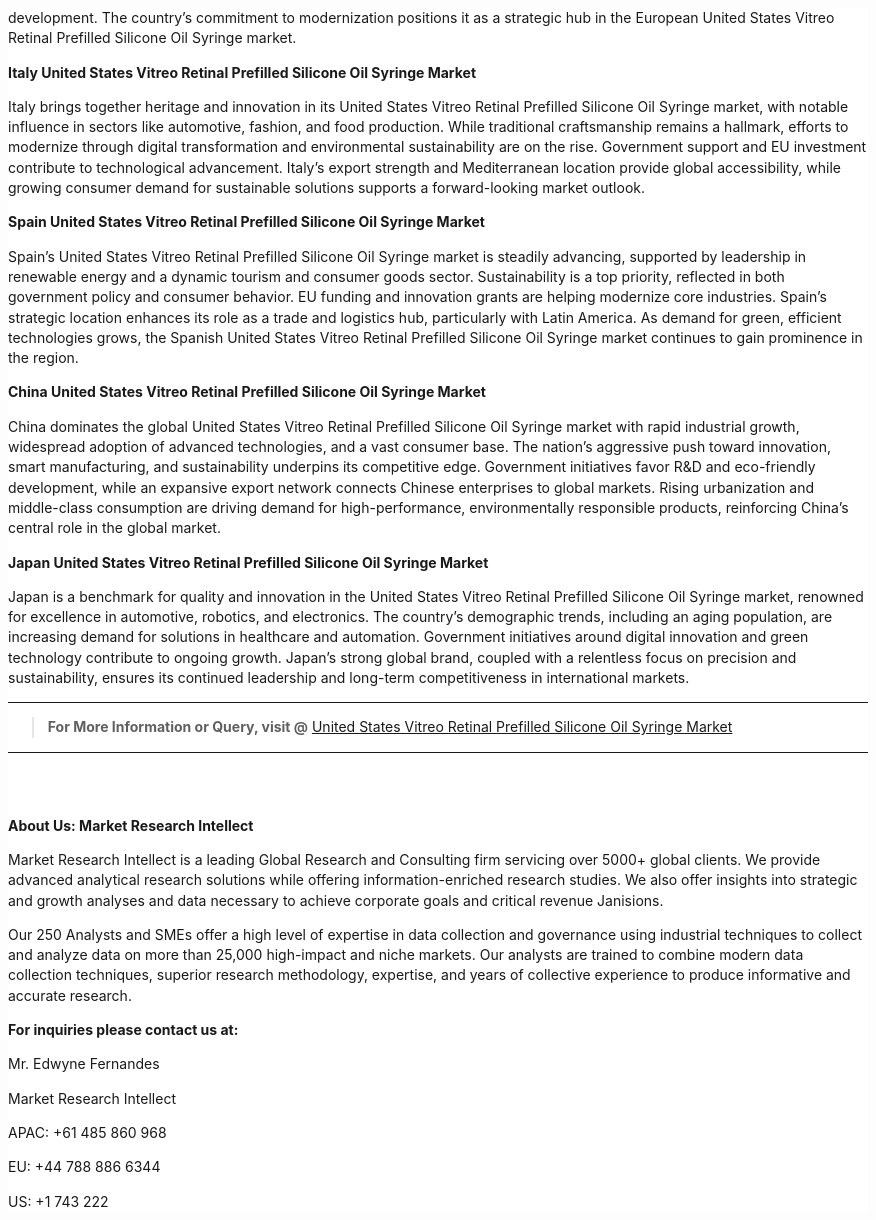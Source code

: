 development. The country&rsquo;s commitment to modernization positions it as a strategic hub in the European United States Vitreo Retinal Prefilled Silicone Oil Syringe market.</p><p class="" data-start="3840" data-end="4422"><strong data-start="3840" data-end="3861">Italy United States Vitreo Retinal Prefilled Silicone Oil Syringe Market</strong></p><p class="" data-start="3840" data-end="4422">Italy brings together heritage and innovation in its United States Vitreo Retinal Prefilled Silicone Oil Syringe market, with notable influence in sectors like automotive, fashion, and food production. While traditional craftsmanship remains a hallmark, efforts to modernize through digital transformation and environmental sustainability are on the rise. Government support and EU investment contribute to technological advancement. Italy&rsquo;s export strength and Mediterranean location provide global accessibility, while growing consumer demand for sustainable solutions supports a forward-looking market outlook.</p><p class="" data-start="4424" data-end="4975"><strong data-start="4424" data-end="4445">Spain United States Vitreo Retinal Prefilled Silicone Oil Syringe Market</strong></p><p class="" data-start="4424" data-end="4975">Spain&rsquo;s United States Vitreo Retinal Prefilled Silicone Oil Syringe market is steadily advancing, supported by leadership in renewable energy and a dynamic tourism and consumer goods sector. Sustainability is a top priority, reflected in both government policy and consumer behavior. EU funding and innovation grants are helping modernize core industries. Spain&rsquo;s strategic location enhances its role as a trade and logistics hub, particularly with Latin America. As demand for green, efficient technologies grows, the Spanish United States Vitreo Retinal Prefilled Silicone Oil Syringe market continues to gain prominence in the region.</p><p class="" data-start="4977" data-end="5589"><strong data-start="4977" data-end="4998">China United States Vitreo Retinal Prefilled Silicone Oil Syringe Market</strong></p><p class="" data-start="4977" data-end="5589">China dominates the global United States Vitreo Retinal Prefilled Silicone Oil Syringe market with rapid industrial growth, widespread adoption of advanced technologies, and a vast consumer base. The nation&rsquo;s aggressive push toward innovation, smart manufacturing, and sustainability underpins its competitive edge. Government initiatives favor R&amp;D and eco-friendly development, while an expansive export network connects Chinese enterprises to global markets. Rising urbanization and middle-class consumption are driving demand for high-performance, environmentally responsible products, reinforcing China&rsquo;s central role in the global market.</p><p class="" data-start="5591" data-end="6162"><strong data-start="5591" data-end="5612">Japan United States Vitreo Retinal Prefilled Silicone Oil Syringe Market</strong></p><p class="" data-start="5591" data-end="6162">Japan is a benchmark for quality and innovation in the United States Vitreo Retinal Prefilled Silicone Oil Syringe market, renowned for excellence in automotive, robotics, and electronics. The country&rsquo;s demographic trends, including an aging population, are increasing demand for solutions in healthcare and automation. Government initiatives around digital innovation and green technology contribute to ongoing growth. Japan&rsquo;s strong global brand, coupled with a relentless focus on precision and sustainability, ensures its continued leadership and long-term competitiveness in international markets.</p><hr /><blockquote><p><span class="font-[700]"><strong>For More Information or Query, visit&nbsp;@</strong>&nbsp;</span><span class="font-[700]"><a href="https://www.marketresearchintellect.com/product/global-vitreo-retinal-prefilled-silicone-oil-syringe-market-size-and-forecast/?utm_source=Linkedin&utm_medium=019" target="_blank" data-tracking-control-name="article-ssr-frontend-pulse_little-text-block" data-tracking-will-navigate="" data-test-link="">United States Vitreo Retinal Prefilled Silicone Oil Syringe Market</a></span></p></blockquote><hr /><h3>&nbsp;</h3><p><strong><span class="font-[700]">About Us: Market Research Intellect</span></strong></p><p><span class="">Market Research Intellect is a leading Global Research and Consulting firm servicing over 5000+ global clients. We provide advanced analytical research solutions while offering information-enriched research studies.&nbsp;</span>We also offer insights into strategic and growth analyses and data necessary to achieve corporate goals and critical revenue Janisions.</p><p><span class="">Our 250 Analysts and SMEs offer a high level of expertise in data collection and governance using industrial techniques to collect and analyze data on more than 25,000 high-impact and niche markets. Our analysts are trained to combine modern data collection techniques, superior research methodology, expertise, and years of collective experience to produce informative and accurate research.</span></p><p><strong>For inquiries please contact us at:</strong></p><p>Mr. Edwyne Fernandes</p><p>Market Research Intellect</p><p>APAC: +61 485 860 968</p><p>EU: +44 788 886 6344</p><p>US: +1 743 222